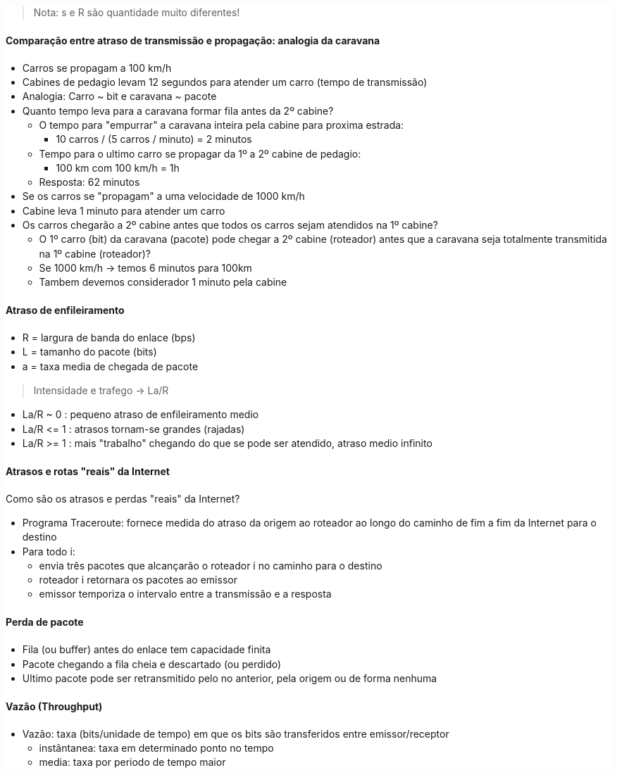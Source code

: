 > Nota: s e R são quantidade muito diferentes!

#### Comparação entre atraso de transmissão e propagação: analogia da caravana

- Carros se propagam a 100 km/h
- Cabines de pedagio levam 12 segundos para atender um carro (tempo de transmissão)
- Analogia: Carro ~ bit e caravana ~ pacote
- Quanto tempo leva para a caravana formar fila antes da 2º cabine?
  - O tempo para "empurrar" a caravana inteira pela cabine para proxima estrada:
    - 10 carros / (5 carros / minuto) = 2 minutos
  - Tempo para o ultimo carro se propagar da 1º a 2º cabine de pedagio:
    - 100 km com 100 km/h = 1h
  - Resposta: 62 minutos
- Se os carros se "propagam" a uma velocidade de 1000 km/h
- Cabine leva 1 minuto para atender um carro
- Os carros chegarão a 2º cabine antes que todos os carros sejam atendidos na 1º cabine?
  - O 1º carro (bit) da caravana (pacote) pode chegar a 2º cabine (roteador) antes que a caravana seja totalmente transmitida na 1º cabine (roteador)?
  - Se 1000 km/h -> temos 6 minutos para 100km
  - Tambem devemos considerador 1 minuto pela cabine

#### Atraso de enfileiramento

- R = largura de banda do enlace (bps)
- L = tamanho do pacote (bits)
- a = taxa media de chegada de pacote
  
> Intensidade e trafego -> La/R

- La/R ~ 0 : pequeno atraso de enfileiramento medio
- La/R <= 1 : atrasos tornam-se grandes (rajadas)
- La/R >= 1 : mais "trabalho" chegando do que se pode ser atendido, atraso medio infinito

#### Atrasos e rotas "reais" da Internet

Como são os atrasos e perdas "reais" da Internet?

- Programa Traceroute: fornece medida do atraso da origem ao roteador ao longo do caminho de fim a fim da Internet para o destino
- Para todo i:
  - envia três pacotes que alcançarão o roteador i no caminho para o destino
  - roteador i retornara os pacotes ao emissor
  - emissor temporiza o intervalo entre a transmissão e a resposta

#### Perda de pacote

- Fila (ou buffer) antes do enlace tem capacidade finita
- Pacote chegando a fila cheia e descartado (ou perdido)
- Ultimo pacote pode ser retransmitido pelo no anterior, pela origem ou de forma nenhuma

#### Vazão (Throughput)

- Vazão: taxa (bits/unidade de tempo) em que os bits são transferidos entre emissor/receptor
  - instântanea: taxa em determinado ponto no tempo
  - media: taxa por periodo de tempo maior
